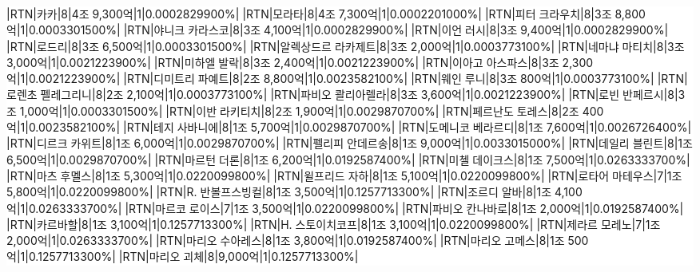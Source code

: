 |RTN|카카|8|4조 9,300억|1|0.0002829900%|
|RTN|모라타|8|4조 7,300억|1|0.0002201000%|
|RTN|피터 크라우치|8|3조 8,800억|1|0.0003301500%|
|RTN|야니크 카라스코|8|3조 4,100억|1|0.0002829900%|
|RTN|이언 러시|8|3조 9,400억|1|0.0002829900%|
|RTN|로드리|8|3조 6,500억|1|0.0003301500%|
|RTN|알렉상드르 라카제트|8|3조 2,000억|1|0.0003773100%|
|RTN|네마냐 마티치|8|3조 3,000억|1|0.0021223900%|
|RTN|미하엘 발락|8|3조 2,400억|1|0.0021223900%|
|RTN|이아고 아스파스|8|3조 2,300억|1|0.0021223900%|
|RTN|디미트리 파예트|8|2조 8,800억|1|0.0023582100%|
|RTN|웨인 루니|8|3조 800억|1|0.0003773100%|
|RTN|로렌초 펠레그리니|8|2조 2,100억|1|0.0003773100%|
|RTN|파비오 콸리아렐라|8|3조 3,600억|1|0.0021223900%|
|RTN|로빈 반페르시|8|3조 1,000억|1|0.0003301500%|
|RTN|이반 라키티치|8|2조 1,900억|1|0.0029870700%|
|RTN|페르난도 토레스|8|2조 400억|1|0.0023582100%|
|RTN|테지 사바니에|8|1조 5,700억|1|0.0029870700%|
|RTN|도메니코 베라르디|8|1조 7,600억|1|0.0026726400%|
|RTN|디르크 카위트|8|1조 6,000억|1|0.0029870700%|
|RTN|펠리피 안데르송|8|1조 9,000억|1|0.0033015000%|
|RTN|데일리 블린트|8|1조 6,500억|1|0.0029870700%|
|RTN|마르턴 더론|8|1조 6,200억|1|0.0192587400%|
|RTN|미첼 데이크스|8|1조 7,500억|1|0.0263333700%|
|RTN|마츠 후멜스|8|1조 5,300억|1|0.0220099800%|
|RTN|윌프리드 자하|8|1조 5,100억|1|0.0220099800%|
|RTN|로타어 마테우스|7|1조 5,800억|1|0.0220099800%|
|RTN|R. 반볼프스빙컬|8|1조 3,500억|1|0.1257713300%|
|RTN|조르디 알바|8|1조 4,100억|1|0.0263333700%|
|RTN|마르코 로이스|7|1조 3,500억|1|0.0220099800%|
|RTN|파비오 칸나바로|8|1조 2,000억|1|0.0192587400%|
|RTN|카르바할|8|1조 3,100억|1|0.1257713300%|
|RTN|H. 스토이치코프|8|1조 3,100억|1|0.0220099800%|
|RTN|제라르 모레노|7|1조 2,000억|1|0.0263333700%|
|RTN|마리오 수아레스|8|1조 3,800억|1|0.0192587400%|
|RTN|마리오 고메스|8|1조 500억|1|0.1257713300%|
|RTN|마리오 괴체|8|9,000억|1|0.1257713300%|
